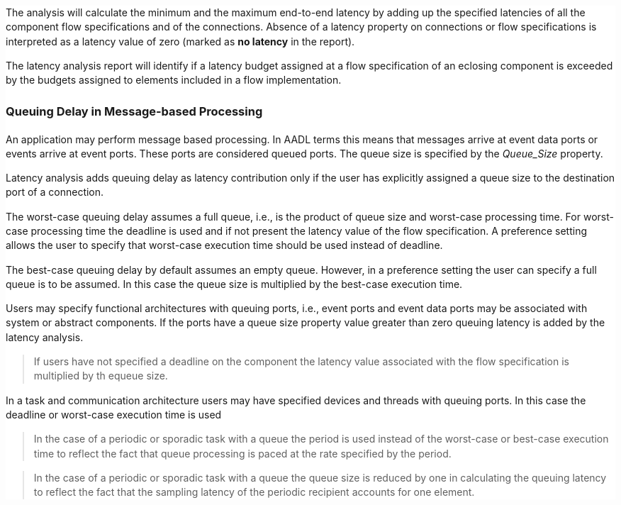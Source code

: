 The analysis will calculate the minimum and the maximum end-to-end latency by 
adding up the specified latencies of all the component flow specifications and 
of the connections. Absence of a latency property on connections or flow 
specifications is interpreted as a latency value of zero (marked as **no 
latency** in the report). 

The latency analysis report will identify if a latency budget assigned at a 
flow 
specification of an eclosing component is exceeded by the budgets assigned to 
elements included in a flow implementation.


### Queuing Delay in Message-based Processing

An application may perform message based processing. In AADL terms this means 
that messages arrive at event data ports or events arrive at event ports. These 
ports are considered queued ports. The queue size is specified by the 
*Queue\_Size* property.

Latency analysis adds queuing delay as latency contribution only if the user 
has 
explicitly assigned a queue size to the destination port of a connection.

The worst-case queuing delay assumes a full queue, i.e., is the product of 
queue 
size and worst-case processing time. For worst-case processing time the 
deadline 
is used and if not present the latency value of the flow specification. A 
preference setting allows the user to specify that worst-case execution time 
should be used instead of deadline. 

The best-case queuing delay by default assumes an empty queue. However, in a 
preference setting the user can specify a full queue is to be assumed. In this 
case the queue size is multiplied by the best-case execution time.

Users may specify functional architectures with queuing ports, i.e., event 
ports 
and event data ports may be associated with system or abstract components. If 
the ports have a queue size property value greater than zero queuing latency is 
added by the latency analysis. 

>If users have not specified a deadline on the component the latency value 
associated with the flow specification is multiplied by th equeue size.

In a task and communication architecture users may have specified devices and 
threads with queuing ports. In this case the deadline or worst-case execution 
time is used 

> In the case of a periodic or sporadic task with a queue the period is used 
instead of the worst-case or best-case execution time to reflect the fact that 
queue processing is paced at the rate specified by the period.

> In the case of a periodic or sporadic task with a queue the queue size is 
reduced by one in calculating the queuing latency to reflect the fact that the 
sampling latency of the periodic recipient accounts for one element.
